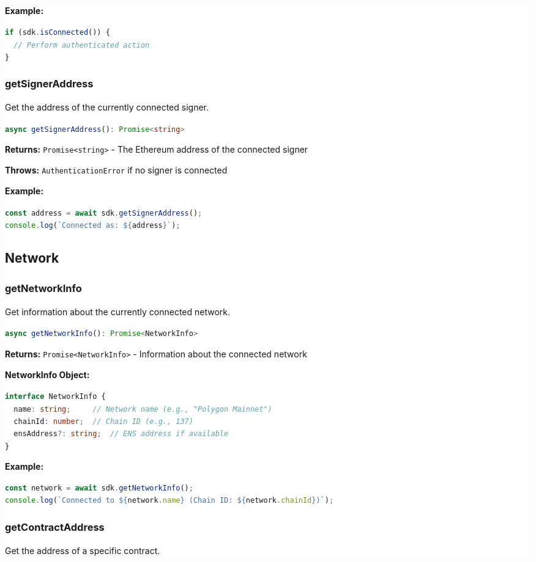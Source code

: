 **Example:**

```typescript
if (sdk.isConnected()) {
  // Perform authenticated action
}
```

### getSignerAddress

Get the address of the currently connected signer.

```typescript
async getSignerAddress(): Promise<string>
```

**Returns:** `Promise<string>` - The Ethereum address of the connected signer

**Throws:** `AuthenticationError` if no signer is connected

**Example:**

```typescript
const address = await sdk.getSignerAddress();
console.log(`Connected as: ${address}`);
```

## Network

### getNetworkInfo

Get information about the currently connected network.

```typescript
async getNetworkInfo(): Promise<NetworkInfo>
```

**Returns:** `Promise<NetworkInfo>` - Information about the connected network

**NetworkInfo Object:**

```typescript
interface NetworkInfo {
  name: string;     // Network name (e.g., "Polygon Mainnet")
  chainId: number;  // Chain ID (e.g., 137)
  ensAddress?: string;  // ENS address if available
}
```

**Example:**

```typescript
const network = await sdk.getNetworkInfo();
console.log(`Connected to ${network.name} (Chain ID: ${network.chainId})`);
```

### getContractAddress

Get the address of a specific contract.
